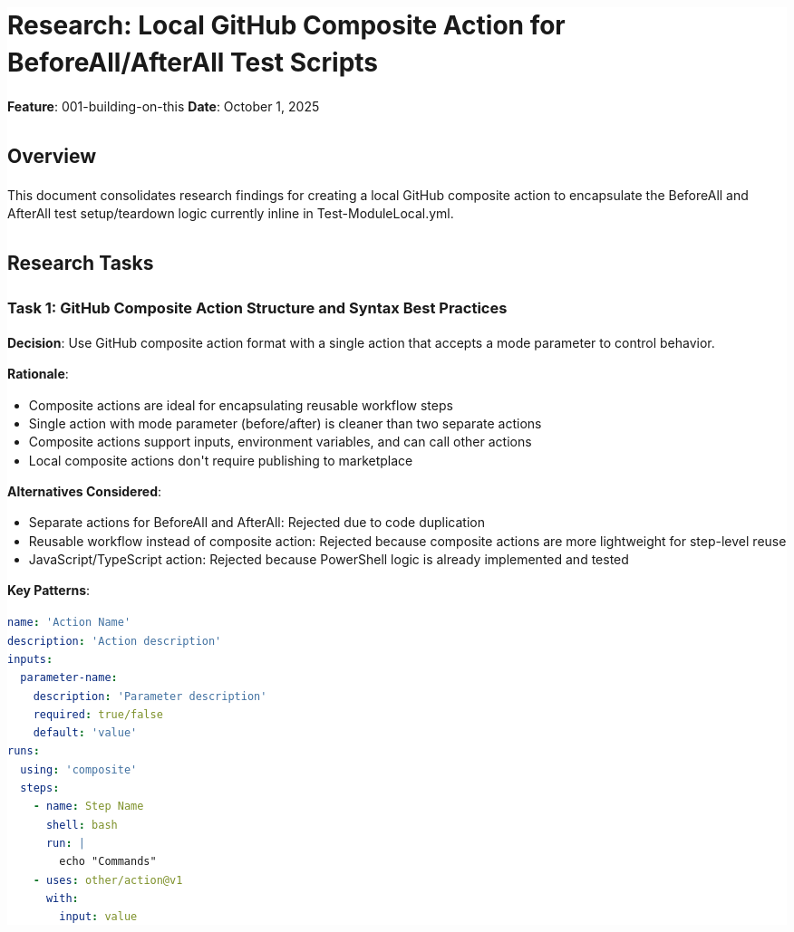# Research: Local GitHub Composite Action for BeforeAll/AfterAll Test Scripts

**Feature**: 001-building-on-this
**Date**: October 1, 2025

## Overview

This document consolidates research findings for creating a local GitHub composite action to encapsulate the BeforeAll and AfterAll test setup/teardown logic currently inline in Test-ModuleLocal.yml.

## Research Tasks

### Task 1: GitHub Composite Action Structure and Syntax Best Practices

**Decision**: Use GitHub composite action format with a single action that accepts a mode parameter to control behavior.

**Rationale**:
- Composite actions are ideal for encapsulating reusable workflow steps
- Single action with mode parameter (before/after) is cleaner than two separate actions
- Composite actions support inputs, environment variables, and can call other actions
- Local composite actions don't require publishing to marketplace

**Alternatives Considered**:
- Separate actions for BeforeAll and AfterAll: Rejected due to code duplication
- Reusable workflow instead of composite action: Rejected because composite actions are more lightweight for step-level reuse
- JavaScript/TypeScript action: Rejected because PowerShell logic is already implemented and tested

**Key Patterns**:
```yaml
name: 'Action Name'
description: 'Action description'
inputs:
  parameter-name:
    description: 'Parameter description'
    required: true/false
    default: 'value'
runs:
  using: 'composite'
  steps:
    - name: Step Name
      shell: bash
      run: |
        echo "Commands"
    - uses: other/action@v1
      with:
        input: value
```
